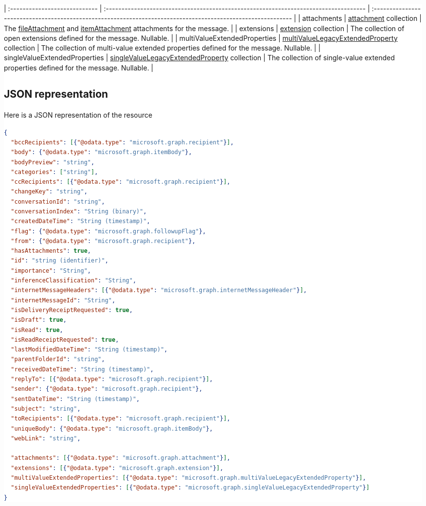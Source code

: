 | :---------------------------- | :----------------------------------------------------------------------------------- | :----------------------------------------------------------------------------------------------------------- |
| attachments                   | [attachment](attachment.md) collection                                               | The [fileAttachment](fileattachment.md) and [itemAttachment](itemattachment.md) attachments for the message. |
| extensions                    | [extension](extension.md) collection                                                 | The collection of open extensions defined for the message. Nullable.                                         |
| multiValueExtendedProperties  | [multiValueLegacyExtendedProperty](multivaluelegacyextendedproperty.md) collection   | The collection of multi-value extended properties defined for the message. Nullable.                         |
| singleValueExtendedProperties | [singleValueLegacyExtendedProperty](singlevaluelegacyextendedproperty.md) collection | The collection of single-value extended properties defined for the message. Nullable.                        |

## JSON representation

Here is a JSON representation of the resource



```json
{
  "bccRecipients": [{"@odata.type": "microsoft.graph.recipient"}],
  "body": {"@odata.type": "microsoft.graph.itemBody"},
  "bodyPreview": "string",
  "categories": ["string"],
  "ccRecipients": [{"@odata.type": "microsoft.graph.recipient"}],
  "changeKey": "string",
  "conversationId": "string",
  "conversationIndex": "String (binary)",
  "createdDateTime": "String (timestamp)",
  "flag": {"@odata.type": "microsoft.graph.followupFlag"},
  "from": {"@odata.type": "microsoft.graph.recipient"},
  "hasAttachments": true,
  "id": "string (identifier)",
  "importance": "String",
  "inferenceClassification": "String",
  "internetMessageHeaders": [{"@odata.type": "microsoft.graph.internetMessageHeader"}],
  "internetMessageId": "String",
  "isDeliveryReceiptRequested": true,
  "isDraft": true,
  "isRead": true,
  "isReadReceiptRequested": true,
  "lastModifiedDateTime": "String (timestamp)",
  "parentFolderId": "string",
  "receivedDateTime": "String (timestamp)",
  "replyTo": [{"@odata.type": "microsoft.graph.recipient"}],
  "sender": {"@odata.type": "microsoft.graph.recipient"},
  "sentDateTime": "String (timestamp)",
  "subject": "string",
  "toRecipients": [{"@odata.type": "microsoft.graph.recipient"}],
  "uniqueBody": {"@odata.type": "microsoft.graph.itemBody"},
  "webLink": "string",

  "attachments": [{"@odata.type": "microsoft.graph.attachment"}],
  "extensions": [{"@odata.type": "microsoft.graph.extension"}],
  "multiValueExtendedProperties": [{"@odata.type": "microsoft.graph.multiValueLegacyExtendedProperty"}],
  "singleValueExtendedProperties": [{"@odata.type": "microsoft.graph.singleValueLegacyExtendedProperty"}]
}

```
